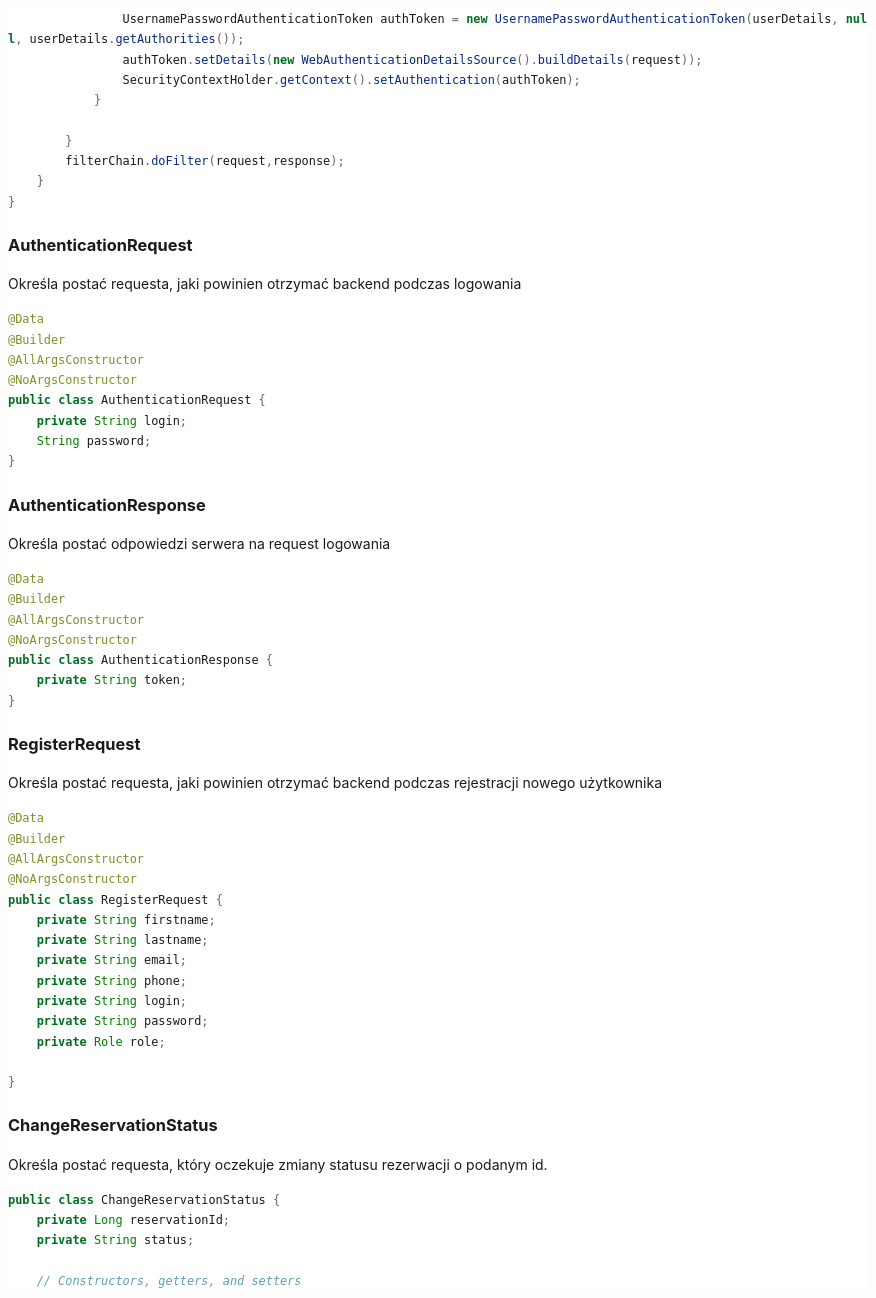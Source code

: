 ```java
                UsernamePasswordAuthenticationToken authToken = new UsernamePasswordAuthenticationToken(userDetails, null, userDetails.getAuthorities());
                authToken.setDetails(new WebAuthenticationDetailsSource().buildDetails(request));
                SecurityContextHolder.getContext().setAuthentication(authToken);
            }

        }
        filterChain.doFilter(request,response);
    }
}
```

### AuthenticationRequest
Określa postać requesta, jaki powinien otrzymać backend podczas logowania

```java
@Data
@Builder
@AllArgsConstructor
@NoArgsConstructor
public class AuthenticationRequest {
    private String login;
    String password;
}
```
### AuthenticationResponse
Określa postać odpowiedzi serwera na request logowania
```java
@Data
@Builder
@AllArgsConstructor
@NoArgsConstructor
public class AuthenticationResponse {
    private String token;
}
```
### RegisterRequest
Określa postać requesta, jaki powinien otrzymać backend podczas rejestracji nowego użytkownika

```java
@Data
@Builder
@AllArgsConstructor
@NoArgsConstructor
public class RegisterRequest {
    private String firstname;
    private String lastname;
    private String email;
    private String phone;
    private String login;
    private String password;
    private Role role;

}
```
### ChangeReservationStatus
Określa postać requesta, który oczekuje zmiany statusu rezerwacji o podanym id.
```java
public class ChangeReservationStatus {
    private Long reservationId;
    private String status;

    // Constructors, getters, and setters
```